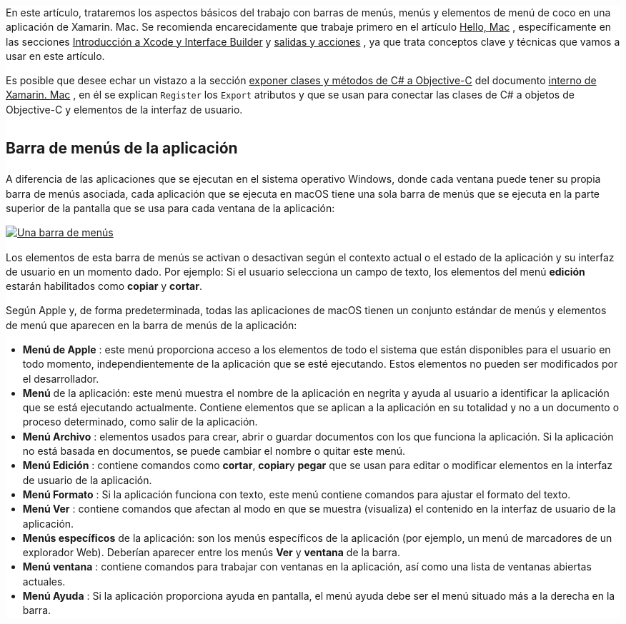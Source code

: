 En este artículo, trataremos los aspectos básicos del trabajo con barras de menús, menús y elementos de menú de coco en una aplicación de Xamarin. Mac. Se recomienda encarecidamente que trabaje primero en el artículo [Hello, Mac](~/mac/get-started/hello-mac.md) , específicamente en las secciones [Introducción a Xcode y Interface Builder](~/mac/get-started/hello-mac.md#introduction-to-xcode-and-interface-builder) y [salidas y acciones](~/mac/get-started/hello-mac.md#outlets-and-actions) , ya que trata conceptos clave y técnicas que vamos a usar en este artículo.

Es posible que desee echar un vistazo a la sección [exponer clases y métodos de C# a Objective-C](~/mac/internals/how-it-works.md) del documento [interno de Xamarin. Mac](~/mac/internals/how-it-works.md) , en él se explican `Register` los `Export` atributos y que se usan para conectar las clases de C# a objetos de Objective-C y elementos de la interfaz de usuario.

## <a name="the-applications-menu-bar"></a>Barra de menús de la aplicación 

A diferencia de las aplicaciones que se ejecutan en el sistema operativo Windows, donde cada ventana puede tener su propia barra de menús asociada, cada aplicación que se ejecuta en macOS tiene una sola barra de menús que se ejecuta en la parte superior de la pantalla que se usa para cada ventana de la aplicación:

[![Una barra de menús](menu-images/appmenu01.png "Una barra de menús")](menu-images/appmenu01-large.png#lightbox)

Los elementos de esta barra de menús se activan o desactivan según el contexto actual o el estado de la aplicación y su interfaz de usuario en un momento dado. Por ejemplo: Si el usuario selecciona un campo de texto, los elementos del menú **edición** estarán habilitados como **copiar** y **cortar**.

Según Apple y, de forma predeterminada, todas las aplicaciones de macOS tienen un conjunto estándar de menús y elementos de menú que aparecen en la barra de menús de la aplicación:

- **Menú de Apple** : este menú proporciona acceso a los elementos de todo el sistema que están disponibles para el usuario en todo momento, independientemente de la aplicación que se esté ejecutando. Estos elementos no pueden ser modificados por el desarrollador.
- **Menú** de la aplicación: este menú muestra el nombre de la aplicación en negrita y ayuda al usuario a identificar la aplicación que se está ejecutando actualmente. Contiene elementos que se aplican a la aplicación en su totalidad y no a un documento o proceso determinado, como salir de la aplicación.
- **Menú Archivo** : elementos usados para crear, abrir o guardar documentos con los que funciona la aplicación. Si la aplicación no está basada en documentos, se puede cambiar el nombre o quitar este menú.
- **Menú Edición** : contiene comandos como **cortar**, **copiar**y **pegar** que se usan para editar o modificar elementos en la interfaz de usuario de la aplicación.
- **Menú Formato** : Si la aplicación funciona con texto, este menú contiene comandos para ajustar el formato del texto.
- **Menú Ver** : contiene comandos que afectan al modo en que se muestra (visualiza) el contenido en la interfaz de usuario de la aplicación.
- **Menús específicos** de la aplicación: son los menús específicos de la aplicación (por ejemplo, un menú de marcadores de un explorador Web). Deberían aparecer entre los menús **Ver** y **ventana** de la barra.
- **Menú ventana** : contiene comandos para trabajar con ventanas en la aplicación, así como una lista de ventanas abiertas actuales.
- **Menú Ayuda** : Si la aplicación proporciona ayuda en pantalla, el menú ayuda debe ser el menú situado más a la derecha en la barra. 
